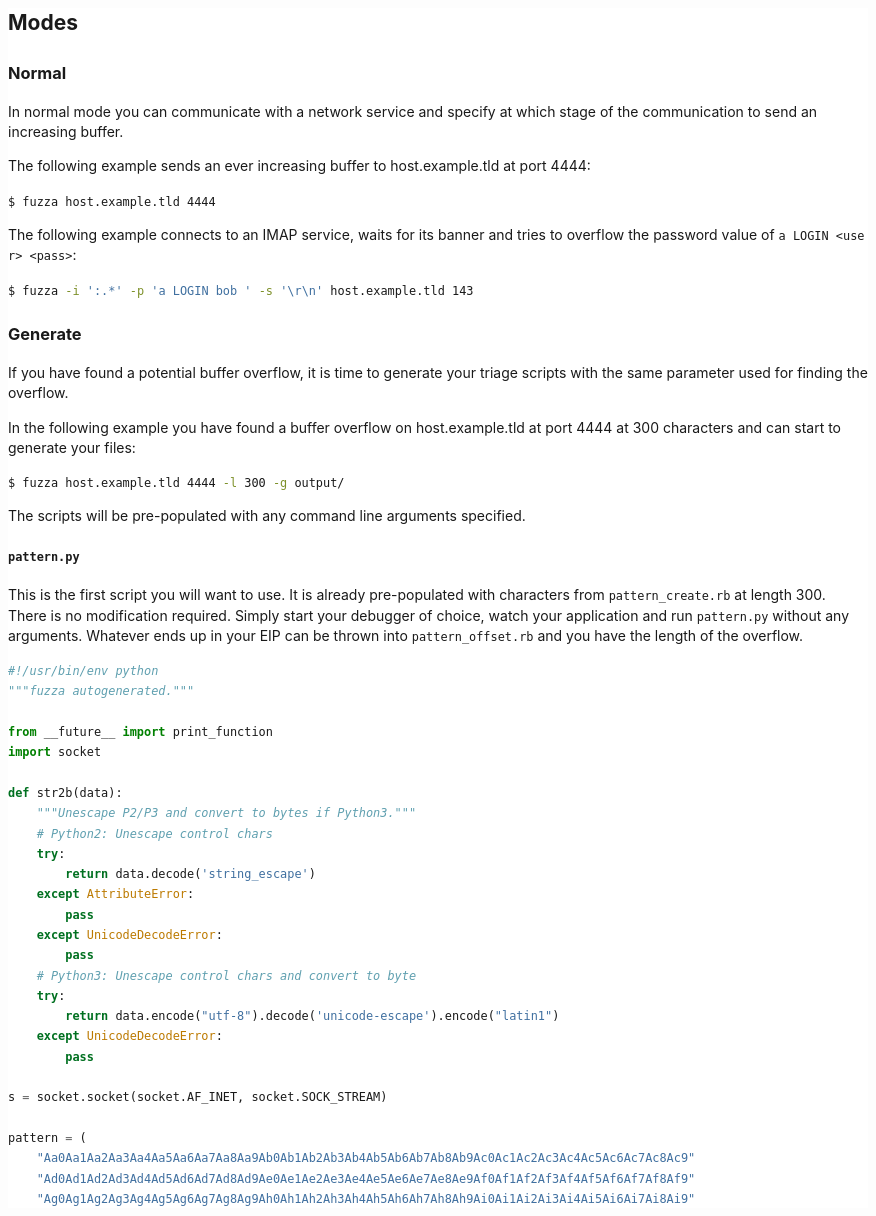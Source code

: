 
## Modes

### Normal

In normal mode you can communicate with a network service and specify at which stage of the
communication to send an increasing buffer.

The following example sends an ever increasing buffer to host.example.tld at port 4444:
```bash
$ fuzza host.example.tld 4444
```

The following example connects to an IMAP service, waits for its banner and tries to overflow
the password value of `a LOGIN <user> <pass>`:
```bash
$ fuzza -i ':.*' -p 'a LOGIN bob ' -s '\r\n' host.example.tld 143
```

### Generate

If you have found a potential buffer overflow, it is time to generate your triage scripts with the
same parameter used for finding the overflow.

In the following example you have found a buffer overflow on host.example.tld at port 4444 at
300 characters and can start to generate your files:
```bash
$ fuzza host.example.tld 4444 -l 300 -g output/
```

The scripts will be pre-populated with any command line arguments specified.


#### `pattern.py`

This is the first script you will want to use. It is already pre-populated with characters from
`pattern_create.rb` at length 300. There is no modification required. Simply start your debugger
of choice, watch your application and run `pattern.py` without any arguments. Whatever ends up in
your EIP can be thrown into `pattern_offset.rb` and you have the length of the overflow.
```python
#!/usr/bin/env python
"""fuzza autogenerated."""

from __future__ import print_function
import socket

def str2b(data):
    """Unescape P2/P3 and convert to bytes if Python3."""
    # Python2: Unescape control chars
    try:
        return data.decode('string_escape')
    except AttributeError:
        pass
    except UnicodeDecodeError:
        pass
    # Python3: Unescape control chars and convert to byte
    try:
        return data.encode("utf-8").decode('unicode-escape').encode("latin1")
    except UnicodeDecodeError:
        pass

s = socket.socket(socket.AF_INET, socket.SOCK_STREAM)

pattern = (
    "Aa0Aa1Aa2Aa3Aa4Aa5Aa6Aa7Aa8Aa9Ab0Ab1Ab2Ab3Ab4Ab5Ab6Ab7Ab8Ab9Ac0Ac1Ac2Ac3Ac4Ac5Ac6Ac7Ac8Ac9"
    "Ad0Ad1Ad2Ad3Ad4Ad5Ad6Ad7Ad8Ad9Ae0Ae1Ae2Ae3Ae4Ae5Ae6Ae7Ae8Ae9Af0Af1Af2Af3Af4Af5Af6Af7Af8Af9"
    "Ag0Ag1Ag2Ag3Ag4Ag5Ag6Ag7Ag8Ag9Ah0Ah1Ah2Ah3Ah4Ah5Ah6Ah7Ah8Ah9Ai0Ai1Ai2Ai3Ai4Ai5Ai6Ai7Ai8Ai9"
```